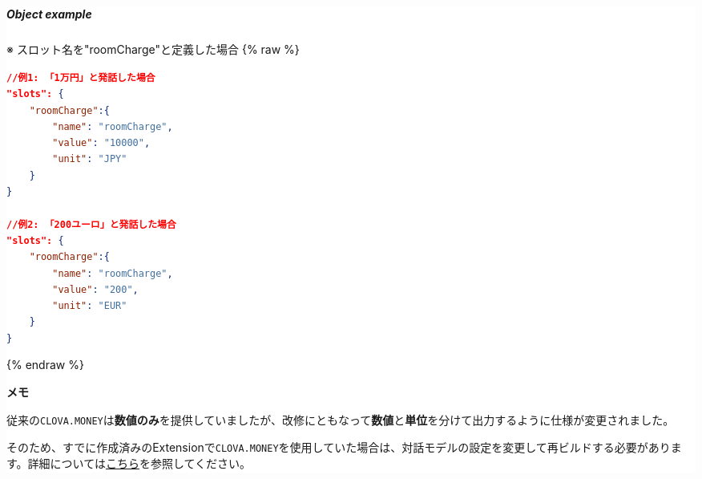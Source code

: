 ##### Object example
※ スロット名を"roomCharge"と定義した場合
{% raw %}
```json
//例1: 「1万円」と発話した場合
"slots": {
    "roomCharge":{
        "name": "roomCharge",
        "value": "10000",
        "unit": "JPY"
    }
}

//例2: 「200ユーロ」と発話した場合
"slots": {
    "roomCharge":{
        "name": "roomCharge",
        "value": "200",
        "unit": "EUR"
    }
}
```
{% endraw %}

<div class="note">
  <p><strong>メモ</strong></p>
  <p>従来の<code>CLOVA.MONEY</code>は<strong>数値のみ</strong>を提供していましたが、改修にともなって<strong>数値</strong>と<strong>単位</strong>を分けて出力するように仕様が変更されました。</p>
  <p>そのため、すでに作成済みのExtensionで<code>CLOVA.MONEY</code>を使用していた場合は、対話モデルの設定を変更して再ビルドする必要があります。詳細については<a href="https://clova-developers.line.biz/#/updatehistory/" target="_blank">こちら</a>を参照してください。</p>
</div>

